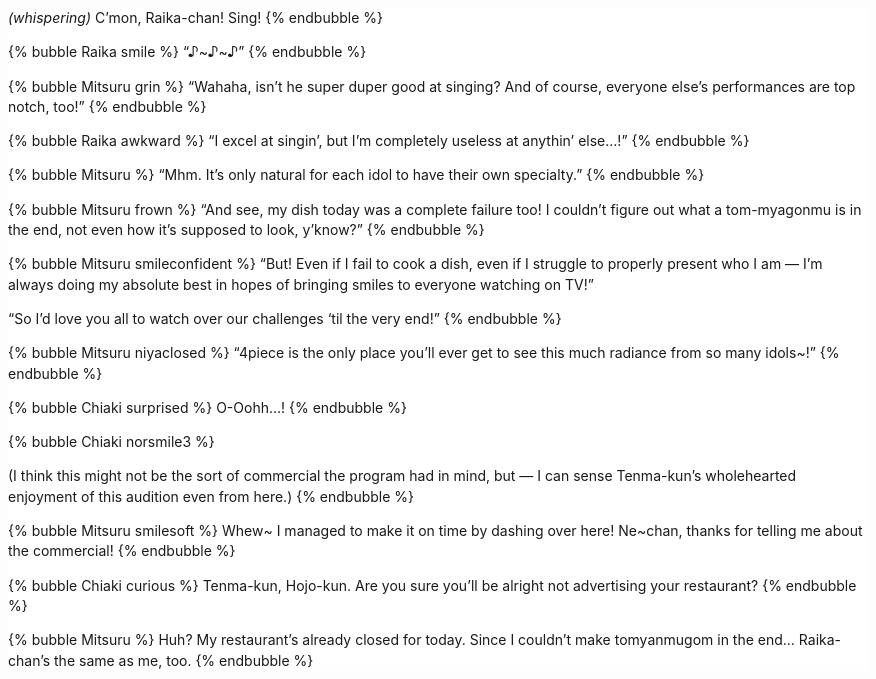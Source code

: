 *<th>(whispering)</th>* C’mon, Raika-chan! Sing!
{% endbubble %}

{% bubble Raika smile %}
“♪\~♪\~♪”
{% endbubble %}

{% bubble Mitsuru grin %}
“Wahaha, isn’t he super duper good at singing? And of course, everyone else’s performances are top notch, too!”
{% endbubble %}

{% bubble Raika awkward %}
“I excel at singin’, but I’m completely useless at anythin’ else…!”
{% endbubble %}

{% bubble Mitsuru %}
“Mhm. It’s only natural for each idol to have their own specialty.”
{% endbubble %}

{% bubble Mitsuru frown %}
“And see, my dish today was a complete failure too! I couldn’t figure out what a tom-myagonmu is in the end, not even how it’s supposed to look, y’know?”
{% endbubble %}

{% bubble Mitsuru smileconfident %}
“But! Even if I fail to cook a dish, even if I struggle to properly present who I am — I’m always doing my absolute best in hopes of bringing smiles to everyone watching on TV!”

“So I’d love you all to watch over our challenges ‘til the very end!”
{% endbubble %}

{% bubble Mitsuru niyaclosed %}
“4piece is the only place you’ll ever get to see this much radiance from so many idols~!”
{% endbubble %}

{% bubble Chiaki surprised %}
O-Oohh…!
{% endbubble %}

{% bubble Chiaki norsmile3 %}
<th>(I think this might not be the sort of commercial the program had in mind, but — I can sense Tenma-kun’s wholehearted enjoyment of this audition even from here.)</th>
{% endbubble %}

{% bubble Mitsuru smilesoft %}
Whew\~ I managed to make it on time by dashing over here! Ne\~chan, thanks for telling me about the commercial!
{% endbubble %}

{% bubble Chiaki curious %}
Tenma-kun, Hojo-kun. Are you sure you’ll be alright not advertising your restaurant?
{% endbubble %}

{% bubble Mitsuru %}
Huh? My restaurant’s already closed for today. Since I couldn’t make tomyanmugom in the end… Raika-chan’s the same as me, too.
{% endbubble %}
